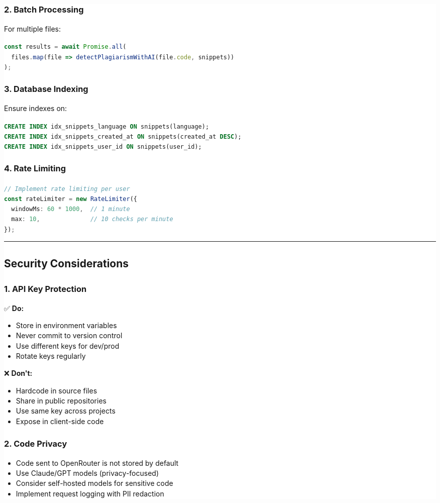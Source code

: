 ### 2. **Batch Processing**

For multiple files:

```typescript
const results = await Promise.all(
  files.map(file => detectPlagiarismWithAI(file.code, snippets))
);
```

### 3. **Database Indexing**

Ensure indexes on:
```sql
CREATE INDEX idx_snippets_language ON snippets(language);
CREATE INDEX idx_snippets_created_at ON snippets(created_at DESC);
CREATE INDEX idx_snippets_user_id ON snippets(user_id);
```

### 4. **Rate Limiting**

```typescript
// Implement rate limiting per user
const rateLimiter = new RateLimiter({
  windowMs: 60 * 1000,  // 1 minute
  max: 10,              // 10 checks per minute
});
```

---

## Security Considerations

### 1. **API Key Protection**

✅ **Do:**
- Store in environment variables
- Never commit to version control
- Use different keys for dev/prod
- Rotate keys regularly

❌ **Don't:**
- Hardcode in source files
- Share in public repositories
- Use same key across projects
- Expose in client-side code

### 2. **Code Privacy**

- Code sent to OpenRouter is not stored by default
- Use Claude/GPT models (privacy-focused)
- Consider self-hosted models for sensitive code
- Implement request logging with PII redaction
